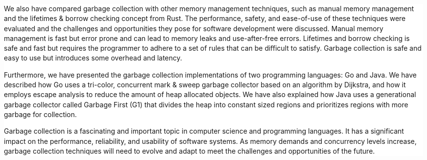 We also have compared garbage collection with other memory management
techniques, such as manual memory management and the lifetimes & borrow
checking concept from Rust. The performance, safety, and ease-of-use of
these techniques were evaluated and the challenges and opportunities
they pose for software development were discussed. Manual memory
management is fast but error prone and can lead to memory leaks and
use-after-free errors. Lifetimes and borrow checking is safe and fast
but requires the programmer to adhere to a set of rules that can be
difficult to satisfy. Garbage collection is safe and easy to use but
introduces some overhead and latency.

Furthermore, we have presented the garbage collection implementations of
two programming languages: Go and Java. We have described how Go uses a
tri-color, concurrent mark & sweep garbage collector based on an
algorithm by Dijkstra, and how it employs escape analysis to reduce the
amount of heap allocated objects. We have also explained how Java uses a
generational garbage collector called Garbage First (G1) that divides
the heap into constant sized regions and prioritizes regions with more
garbage for collection.

Garbage collection is a fascinating and important topic in computer
science and programming languages. It has a significant impact on the
performance, reliability, and usability of software systems. As memory
demands and concurrency levels increase, garbage collection techniques
will need to evolve and adapt to meet the challenges and opportunities
of the future.

[^1]: variable available for the whole runtime of the program
[^2]: stores information about running subroutines / functions
[^3]: allocated no longer needed memory not deallocated
[^4]: Virtual memory the program makes use of
[^5]: Dynamically allocated memory region containing one or more values
[^6]:
    As introduced in
    <a href="#sec:scope" data-reference-type="autoref"
    data-reference="sec:scope">[sec:scope]</a>: variables on the call
    stack or static variables

[^7]: Objects and pointers to objects
[^8]: Generally known as _infant mortality_ or _generational hypothesis_
[^9]:
    The presented Rust example differs from the C example because the
    `create_person` function does not return a reference but a value.
    However the struct consists of a `String` which is a heap allocated
    dynamic length string that gets allocated by the `.into()` call
    converting the static `&str` into `String`, so the example still
    requires the used heap memory to be freed. References/Borrows to
    temporary values are not allowed in Rust so the only way to force a
    heap allocation of the whole struct would be to use a
    `std::boxed::Box<T>`. This was not used in this example for
    legibility reasons.

[^10]:
    A more idomatic Rust implementation would define the new and
    print functions as methods of the Person struct. This was not done
    here to keep the example simple for readers not familiar with Rust.

[^11]: MiB: 1024 Kibibytes
